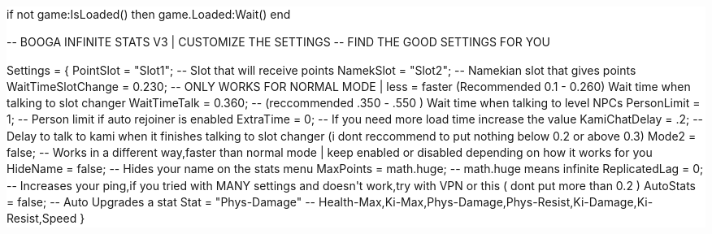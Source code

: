 if not game:IsLoaded() then
    game.Loaded:Wait()
end

-- BOOGA INFINITE STATS V3 | CUSTOMIZE THE SETTINGS
-- FIND THE GOOD SETTINGS FOR YOU

Settings = {
    PointSlot = "Slot1"; -- Slot that will receive points
    NamekSlot = "Slot2"; -- Namekian slot that gives points
    WaitTimeSlotChange = 0.230; -- ONLY WORKS FOR NORMAL MODE | less = faster (Recommended 0.1 - 0.260) Wait time when talking to slot changer
    WaitTimeTalk = 0.360; -- (reccommended .350 - .550 ) Wait time when talking to level NPCs
    PersonLimit = 1; -- Person limit if auto rejoiner is enabled
    ExtraTime = 0; -- If you need more load time increase the value
    KamiChatDelay = .2; -- Delay to talk to kami when it finishes talking to slot changer (i dont reccommend to put nothing below 0.2 or above 0.3)
    Mode2 = false; -- Works in a different way,faster than normal mode | keep enabled or disabled depending on how it works for you
    HideName = false; -- Hides your name on the stats menu
    MaxPoints = math.huge; -- math.huge means infinite
    ReplicatedLag = 0; -- Increases your ping,if you tried with MANY settings and doesn't work,try with VPN or this ( dont put more than 0.2 )
    AutoStats = false; -- Auto Upgrades a stat
    Stat = "Phys-Damage" -- Health-Max,Ki-Max,Phys-Damage,Phys-Resist,Ki-Damage,Ki-Resist,Speed
}
